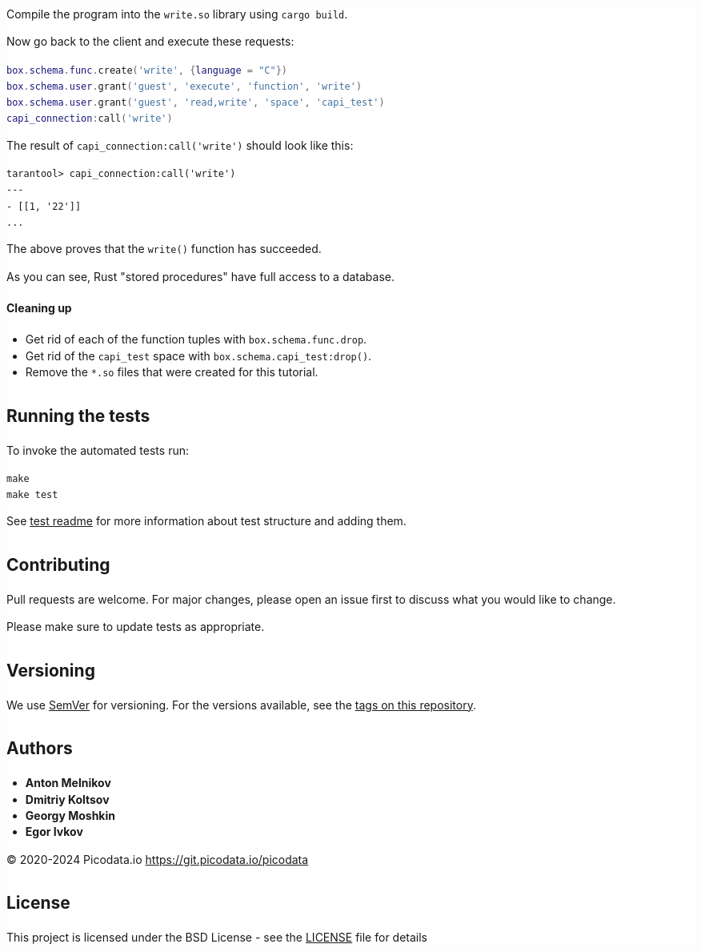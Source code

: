 Compile the program into the `write.so` library using `cargo build`.

Now go back to the client and execute these requests:
```lua
box.schema.func.create('write', {language = "C"})
box.schema.user.grant('guest', 'execute', 'function', 'write')
box.schema.user.grant('guest', 'read,write', 'space', 'capi_test')
capi_connection:call('write')
```

The result of `capi_connection:call('write')` should look like this:
```
tarantool> capi_connection:call('write')
---
- [[1, '22']]
...
```

The above proves that the `write()` function has succeeded.

As you can see, Rust "stored procedures" have full access to a database.

#### Cleaning up

- Get rid of each of the function tuples with `box.schema.func.drop`.
- Get rid of the `capi_test` space with `box.schema.capi_test:drop()`.
- Remove the `*.so` files that were created for this tutorial.

## Running the tests

To invoke the automated tests run:
```shell script
make
make test
```

See [test readme](./tests/README.md) for more information about test structure and adding them.

## Contributing

Pull requests are welcome. For major changes, please open an issue first to discuss what you would like to change.

Please make sure to update tests as appropriate.

## Versioning

We use [SemVer](http://semver.org/) for versioning. For the versions available, see the [tags on this repository](https://git.picodata.io/picodata/picodata/tarantool-module/-/tags).

## Authors

- **Anton Melnikov**
- **Dmitriy Koltsov**
- **Georgy Moshkin**
- **Egor Ivkov**

© 2020-2024 Picodata.io https://git.picodata.io/picodata

## License

This project is licensed under the BSD License - see the [LICENSE](LICENSE) file for details


[Latest Version]: https://img.shields.io/crates/v/tarantool.svg
[crates.io]: https://crates.io/crates/tarantool
[Docs badge]: https://img.shields.io/badge/docs.rs-rustdoc-green
[docs.rs]: https://docs.rs/tarantool/